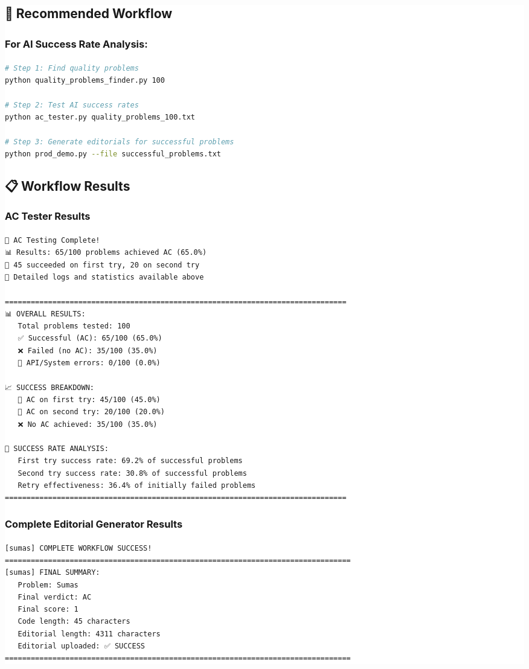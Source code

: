 ## 🔄 Recommended Workflow

### For AI Success Rate Analysis:
```bash
# Step 1: Find quality problems
python quality_problems_finder.py 100

# Step 2: Test AI success rates
python ac_tester.py quality_problems_100.txt

# Step 3: Generate editorials for successful problems
python prod_demo.py --file successful_problems.txt
```

## 📋 Workflow Results

### AC Tester Results
```
🎉 AC Testing Complete!
📊 Results: 65/100 problems achieved AC (65.0%)
🎯 45 succeeded on first try, 20 on second try
📝 Detailed logs and statistics available above

===============================================================================
📊 OVERALL RESULTS:
   Total problems tested: 100
   ✅ Successful (AC): 65/100 (65.0%)
   ❌ Failed (no AC): 35/100 (35.0%)
   🔧 API/System errors: 0/100 (0.0%)

📈 SUCCESS BREAKDOWN:
   🎯 AC on first try: 45/100 (45.0%)
   🔄 AC on second try: 20/100 (20.0%)
   ❌ No AC achieved: 35/100 (35.0%)

💯 SUCCESS RATE ANALYSIS:
   First try success rate: 69.2% of successful problems
   Second try success rate: 30.8% of successful problems
   Retry effectiveness: 36.4% of initially failed problems
===============================================================================
```

### Complete Editorial Generator Results
```
[sumas] COMPLETE WORKFLOW SUCCESS!
================================================================================
[sumas] FINAL SUMMARY:
   Problem: Sumas
   Final verdict: AC
   Final score: 1
   Code length: 45 characters
   Editorial length: 4311 characters
   Editorial uploaded: ✅ SUCCESS
================================================================================
```
